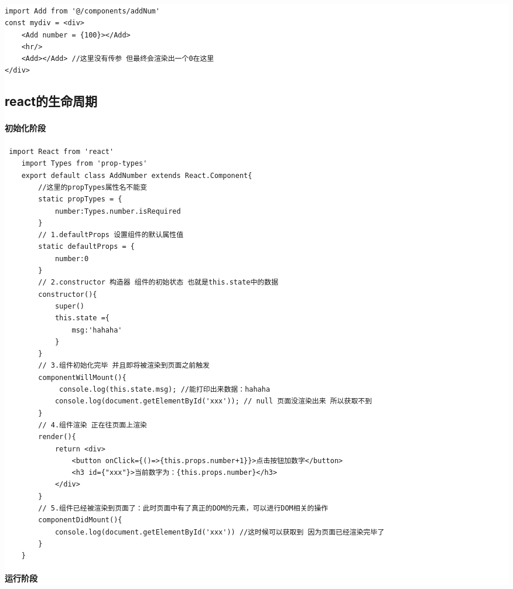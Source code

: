 ```
import Add from '@/components/addNum'
const mydiv = <div>
    <Add number = {100}></Add>
    <hr/>
    <Add></Add> //这里没有传参 但最终会渲染出一个0在这里
</div>
```

## react的生命周期

#### 初始化阶段

```
 import React from 'react'
    import Types from 'prop-types'
    export default class AddNumber extends React.Component{
        //这里的propTypes属性名不能变
        static propTypes = {
            number:Types.number.isRequired
        }
        // 1.defaultProps 设置组件的默认属性值
        static defaultProps = {
            number:0
        }
        // 2.constructor 构造器 组件的初始状态 也就是this.state中的数据
        constructor(){
            super()
            this.state ={
                msg:'hahaha'
            }
        }
        // 3.组件初始化完毕 并且即将被渲染到页面之前触发
        componentWillMount(){
             console.log(this.state.msg); //能打印出来数据：hahaha
            console.log(document.getElementById('xxx')); // null 页面没渲染出来 所以获取不到
        }
        // 4.组件渲染 正在往页面上渲染
        render(){
            return <div>
                <button onClick={()=>{this.props.number+1}}>点击按钮加数字</button>
                <h3 id={"xxx"}>当前数字为：{this.props.number}</h3>
            </div>
        }
        // 5.组件已经被渲染到页面了：此时页面中有了真正的DOM的元素，可以进行DOM相关的操作
        componentDidMount(){
            console.log(document.getElementById('xxx')) //这时候可以获取到 因为页面已经渲染完毕了
        }
    }
```

#### 运行阶段
